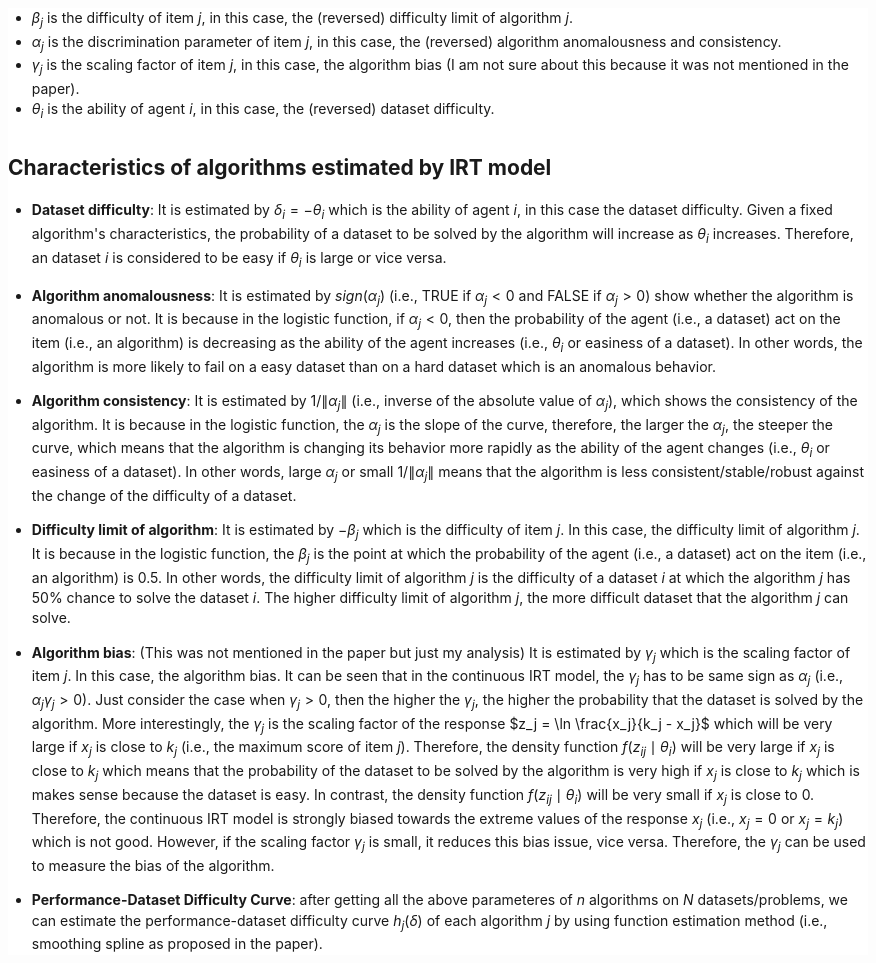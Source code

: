 - $\beta_j$ is the difficulty of item $j$, in this case, the (reversed) difficulty limit of algorithm $j$.
- $\alpha_j$ is the discrimination parameter of item $j$, in this case, the (reversed) algorithm anomalousness and consistency.
- $\gamma_j$ is the scaling factor of item $j$, in this case, the algorithm bias (I am not sure about this because it was not mentioned in the paper).
- $\theta_i$ is the ability of agent $i$, in this case, the (reversed) dataset difficulty.

## Characteristics of algorithms estimated by IRT model

- **Dataset difficulty**: It is estimated by $\delta_i = -\theta_i$ which is the ability of agent $i$, in this case the dataset difficulty. Given a fixed algorithm's characteristics, the probability of a dataset to be solved by the algorithm will increase as $\theta_i$ increases. Therefore, an dataset $i$ is considered to be easy if $\theta_i$ is large or vice versa.

- **Algorithm anomalousness**: It is estimated by $sign(\alpha_j)$ (i.e., TRUE if $\alpha_j < 0$ and FALSE if $\alpha_j > 0$) show whether the algorithm is anomalous or not. It is because in the logistic function, if $\alpha_j < 0$, then the probability of the agent (i.e., a dataset) act on the item (i.e., an algorithm) is decreasing as the ability of the agent increases (i.e., $\theta_i$ or easiness of a dataset). In other words, the algorithm is more likely to fail on a easy dataset than on a hard dataset which is an anomalous behavior.

- **Algorithm consistency**: It is estimated by $1/\|\alpha_j\|$ (i.e., inverse of the absolute value of $\alpha_j$), which shows the consistency of the algorithm. It is because in the logistic function, the $\alpha_j$ is the slope of the curve, therefore, the larger the $\alpha_j$, the steeper the curve, which means that the algorithm is changing its behavior more rapidly as the ability of the agent changes (i.e., $\theta_i$ or easiness of a dataset). In other words, large $\alpha_j$ or small $1/\|\alpha_j\|$ means that the algorithm is less consistent/stable/robust against the change of the difficulty of a dataset.

- **Difficulty limit of algorithm**: It is estimated by $-\beta_j$ which is the difficulty of item $j$. In this case, the difficulty limit of algorithm $j$. It is because in the logistic function, the $\beta_j$ is the point at which the probability of the agent (i.e., a dataset) act on the item (i.e., an algorithm) is 0.5. In other words, the difficulty limit of algorithm $j$ is the difficulty of a dataset $i$ at which the algorithm $j$ has 50% chance to solve the dataset $i$. The higher difficulty limit of algorithm $j$, the more difficult dataset that the algorithm $j$ can solve.

- **Algorithm bias**: (This was not mentioned in the paper but just my analysis) It is estimated by $\gamma_j$ which is the scaling factor of item $j$. In this case, the algorithm bias. It can be seen that in the continuous IRT model, the $\gamma_j$ has to be same sign as $\alpha_j$ (i.e., $\alpha_j \gamma_j > 0$). Just consider the case when $\gamma_j > 0$, then the higher the $\gamma_j$, the higher the probability that the dataset is solved by the algorithm. More interestingly, the $\gamma_j$ is the scaling factor of the response $z_j = \ln \frac{x_j}{k_j - x_j}$ which will be very large if $x_j$ is close to $k_j$ (i.e., the maximum score of item $j$). Therefore, the density function $f(z_{ij} \mid \theta_i)$ will be very large if $x_j$ is close to $k_j$ which means that the probability of the dataset to be solved by the algorithm is very high if $x_j$ is close to $k_j$ which is makes sense because the dataset is easy. In contrast, the density function $f(z_{ij} \mid \theta_i)$ will be very small if $x_j$ is close to 0. Therefore, the continuous IRT model is strongly biased towards the extreme values of the response $x_j$ (i.e., $x_j = 0$ or $x_j = k_j$) which is not good. However, if the scaling factor $\gamma_j$ is small, it reduces this bias issue, vice versa. Therefore, the $\gamma_j$ can be used to measure the bias of the algorithm.

- **Performance-Dataset Difficulty Curve**: after getting all the above parameteres of $n$ algorithms on $N$ datasets/problems, we can estimate the performance-dataset difficulty curve $h_j(\delta)$ of each algorithm $j$ by using function estimation method (i.e., smoothing spline as proposed in the paper). 

